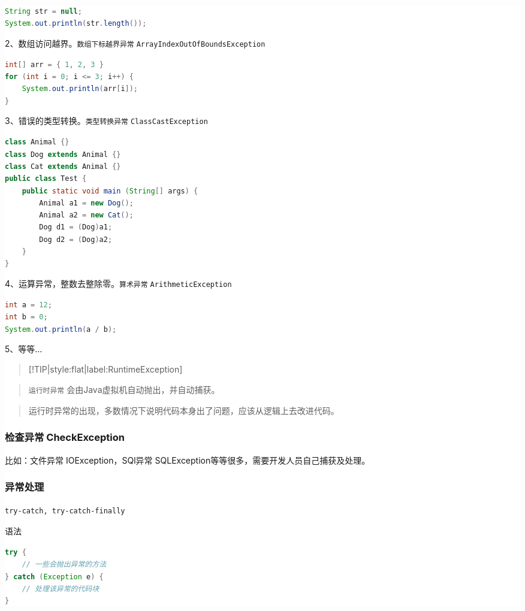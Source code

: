 ```java
String str = null;
System.out.println(str.length());
```

2、数组访问越界。`数组下标越界异常` `ArrayIndexOutOfBoundsException`

```java
int[] arr = { 1, 2, 3 }
for (int i = 0; i <= 3; i++) {
    System.out.println(arr[i]);
}
```

3、错误的类型转换。`类型转换异常` `ClassCastException`

```java
class Animal {}
class Dog extends Animal {}
class Cat extends Animal {}
public class Test {
    public static void main (String[] args) {
        Animal a1 = new Dog();
        Animal a2 = new Cat();
        Dog d1 = (Dog)a1;
        Dog d2 = (Dog)a2;
    }
}
```

4、运算异常，整数去整除零。`算术异常` `ArithmeticException`

```java
int a = 12;
int b = 0;
System.out.println(a / b);
```

5、等等...

> [!TIP|style:flat|label:RuntimeException]

> `运行时异常` 会由Java虚拟机自动抛出，并自动捕获。

> 运行时异常的出现，多数情况下说明代码本身出了问题，应该从逻辑上去改进代码。

### 检查异常 CheckException

比如：文件异常 IOException，SQl异常 SQLException等等很多，需要开发人员自己捕获及处理。

### 异常处理

```
try-catch, try-catch-finally
```

语法

```java
try {
    // 一些会抛出异常的方法
} catch (Exception e) {
    // 处理该异常的代码块
}
```
